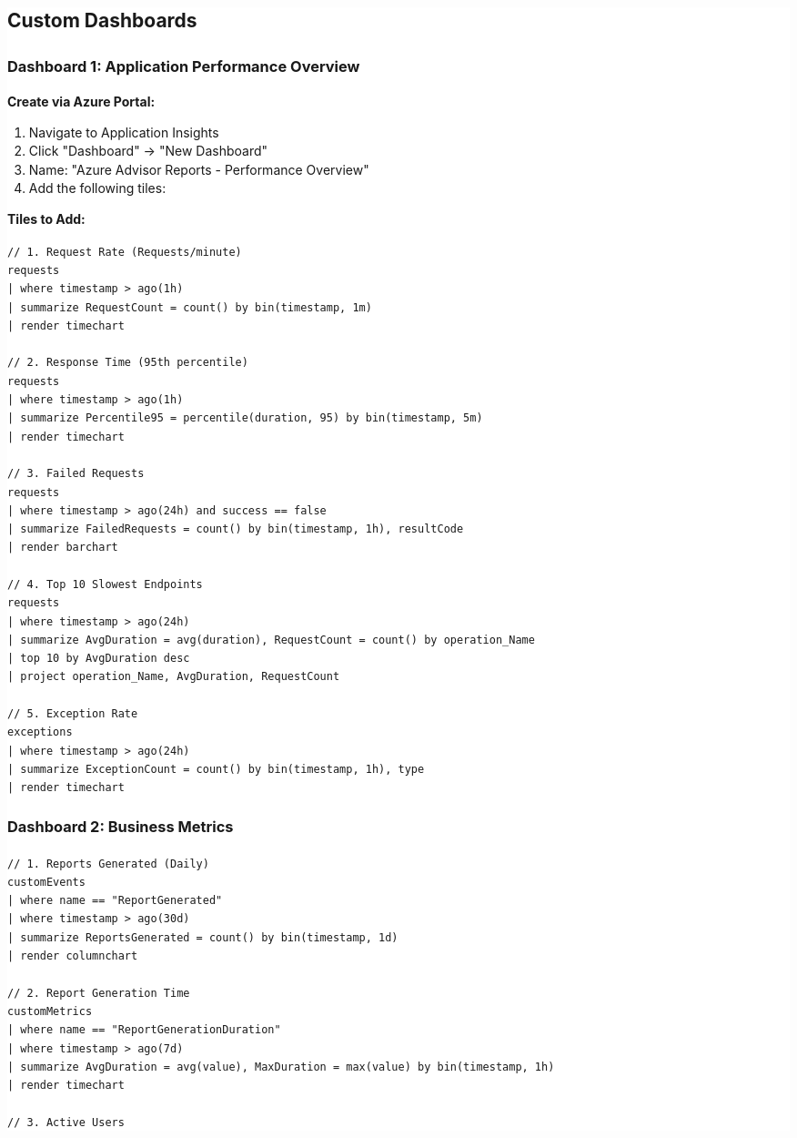 
## Custom Dashboards

### Dashboard 1: Application Performance Overview

**Create via Azure Portal:**

1. Navigate to Application Insights
2. Click "Dashboard" → "New Dashboard"
3. Name: "Azure Advisor Reports - Performance Overview"
4. Add the following tiles:

**Tiles to Add:**

```kql
// 1. Request Rate (Requests/minute)
requests
| where timestamp > ago(1h)
| summarize RequestCount = count() by bin(timestamp, 1m)
| render timechart

// 2. Response Time (95th percentile)
requests
| where timestamp > ago(1h)
| summarize Percentile95 = percentile(duration, 95) by bin(timestamp, 5m)
| render timechart

// 3. Failed Requests
requests
| where timestamp > ago(24h) and success == false
| summarize FailedRequests = count() by bin(timestamp, 1h), resultCode
| render barchart

// 4. Top 10 Slowest Endpoints
requests
| where timestamp > ago(24h)
| summarize AvgDuration = avg(duration), RequestCount = count() by operation_Name
| top 10 by AvgDuration desc
| project operation_Name, AvgDuration, RequestCount

// 5. Exception Rate
exceptions
| where timestamp > ago(24h)
| summarize ExceptionCount = count() by bin(timestamp, 1h), type
| render timechart
```

### Dashboard 2: Business Metrics

```kql
// 1. Reports Generated (Daily)
customEvents
| where name == "ReportGenerated"
| where timestamp > ago(30d)
| summarize ReportsGenerated = count() by bin(timestamp, 1d)
| render columnchart

// 2. Report Generation Time
customMetrics
| where name == "ReportGenerationDuration"
| where timestamp > ago(7d)
| summarize AvgDuration = avg(value), MaxDuration = max(value) by bin(timestamp, 1h)
| render timechart

// 3. Active Users
```